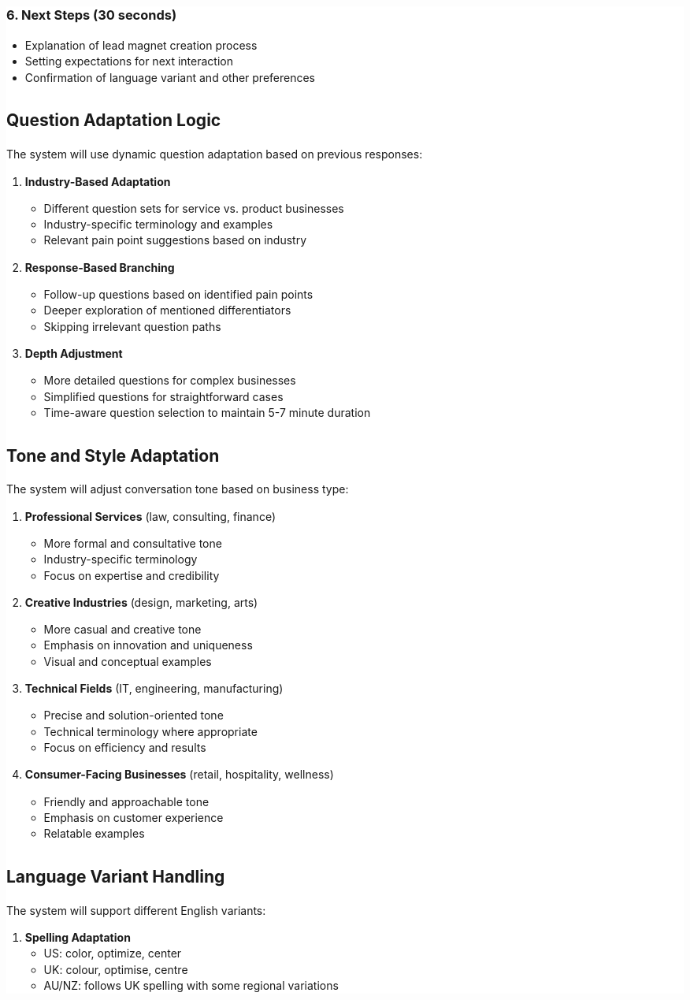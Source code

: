 ### 6. Next Steps (30 seconds)
- Explanation of lead magnet creation process
- Setting expectations for next interaction
- Confirmation of language variant and other preferences

## Question Adaptation Logic

The system will use dynamic question adaptation based on previous responses:

1. **Industry-Based Adaptation**
   - Different question sets for service vs. product businesses
   - Industry-specific terminology and examples
   - Relevant pain point suggestions based on industry

2. **Response-Based Branching**
   - Follow-up questions based on identified pain points
   - Deeper exploration of mentioned differentiators
   - Skipping irrelevant question paths

3. **Depth Adjustment**
   - More detailed questions for complex businesses
   - Simplified questions for straightforward cases
   - Time-aware question selection to maintain 5-7 minute duration

## Tone and Style Adaptation

The system will adjust conversation tone based on business type:

1. **Professional Services** (law, consulting, finance)
   - More formal and consultative tone
   - Industry-specific terminology
   - Focus on expertise and credibility

2. **Creative Industries** (design, marketing, arts)
   - More casual and creative tone
   - Emphasis on innovation and uniqueness
   - Visual and conceptual examples

3. **Technical Fields** (IT, engineering, manufacturing)
   - Precise and solution-oriented tone
   - Technical terminology where appropriate
   - Focus on efficiency and results

4. **Consumer-Facing Businesses** (retail, hospitality, wellness)
   - Friendly and approachable tone
   - Emphasis on customer experience
   - Relatable examples

## Language Variant Handling

The system will support different English variants:

1. **Spelling Adaptation**
   - US: color, optimize, center
   - UK: colour, optimise, centre
   - AU/NZ: follows UK spelling with some regional variations
